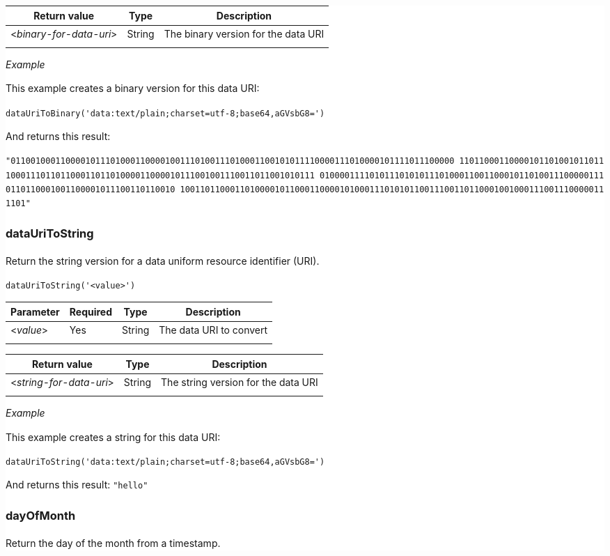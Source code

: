 | Return value | Type | Description |
| ------------ | ---- | ----------- |
| <*binary-for-data-uri*> | String | The binary version for the data URI |
||||

*Example*

This example creates a binary version for this data URI:

```
dataUriToBinary('data:text/plain;charset=utf-8;base64,aGVsbG8=')
```

And returns this result:

`"01100100011000010111010001100001001110100111010001100101011110000111010000101111011100000
1101100011000010110100101101110001110110110001101101000011000010111001001110011011001010111
0100001111010111010101110100011001100010110100111000001110110110001001100001011100110110010
10011011000110100001011000110000101000111010101100111001101100010010001110011100000111101"`

<a name="dataUriToString"></a>

### dataUriToString

Return the string version for a data uniform resource identifier (URI).

```
dataUriToString('<value>')
```

| Parameter | Required | Type | Description |
| --------- | -------- | ---- | ----------- |
| <*value*> | Yes | String | The data URI to convert |
|||||

| Return value | Type | Description |
| ------------ | ---- | ----------- |
| <*string-for-data-uri*> | String | The string version for the data URI |
||||

*Example*

This example creates a string for this data URI:

```
dataUriToString('data:text/plain;charset=utf-8;base64,aGVsbG8=')
```

And returns this result: `"hello"`

<a name="dayOfMonth"></a>

### dayOfMonth

Return the day of the month from a timestamp.
